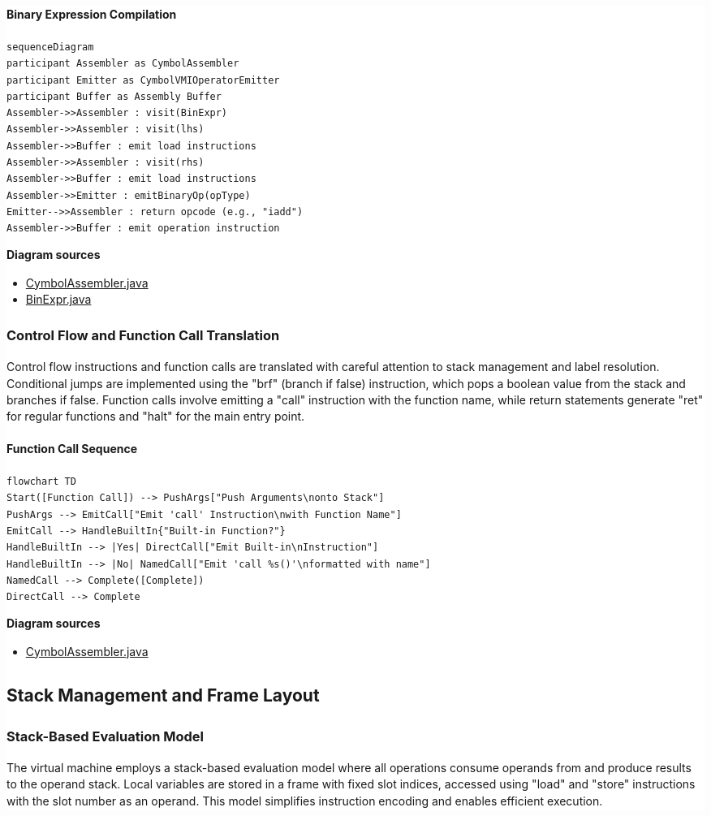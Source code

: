 #### Binary Expression Compilation
```mermaid
sequenceDiagram
participant Assembler as CymbolAssembler
participant Emitter as CymbolVMIOperatorEmitter
participant Buffer as Assembly Buffer
Assembler->>Assembler : visit(BinExpr)
Assembler->>Assembler : visit(lhs)
Assembler->>Buffer : emit load instructions
Assembler->>Assembler : visit(rhs)
Assembler->>Buffer : emit load instructions
Assembler->>Emitter : emitBinaryOp(opType)
Emitter-->>Assembler : return opcode (e.g., "iadd")
Assembler->>Buffer : emit operation instruction
```

**Diagram sources**
- [CymbolAssembler.java](file://ep20/src/main/java/org/teachfx/antlr4/ep20/pass/codegen/CymbolAssembler.java#L1-L154)
- [BinExpr.java](file://ep20/src/main/java/org/teachfx/antlr4/ep20/ir/expr/arith/BinExpr.java#L1-L60)

### Control Flow and Function Call Translation
Control flow instructions and function calls are translated with careful attention to stack management and label resolution. Conditional jumps are implemented using the "brf" (branch if false) instruction, which pops a boolean value from the stack and branches if false. Function calls involve emitting a "call" instruction with the function name, while return statements generate "ret" for regular functions and "halt" for the main entry point.

#### Function Call Sequence
```mermaid
flowchart TD
Start([Function Call]) --> PushArgs["Push Arguments\nonto Stack"]
PushArgs --> EmitCall["Emit 'call' Instruction\nwith Function Name"]
EmitCall --> HandleBuiltIn{"Built-in Function?"}
HandleBuiltIn --> |Yes| DirectCall["Emit Built-in\nInstruction"]
HandleBuiltIn --> |No| NamedCall["Emit 'call %s()'\nformatted with name"]
NamedCall --> Complete([Complete])
DirectCall --> Complete
```

**Diagram sources**
- [CymbolAssembler.java](file://ep20/src/main/java/org/teachfx/antlr4/ep20/pass/codegen/CymbolAssembler.java#L1-L154)

## Stack Management and Frame Layout

### Stack-Based Evaluation Model
The virtual machine employs a stack-based evaluation model where all operations consume operands from and produce results to the operand stack. Local variables are stored in a frame with fixed slot indices, accessed using "load" and "store" instructions with the slot number as an operand. This model simplifies instruction encoding and enables efficient execution.

